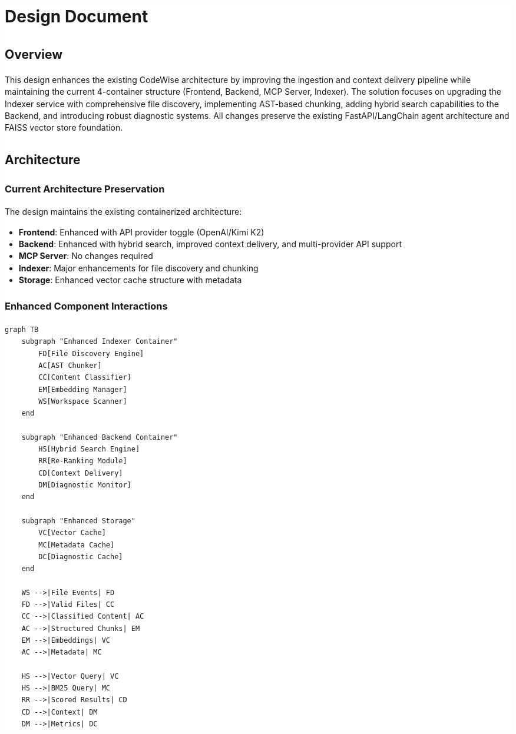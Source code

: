 # Design Document

## Overview

This design enhances the existing CodeWise architecture by improving the ingestion and context delivery pipeline while maintaining the current 4-container structure (Frontend, Backend, MCP Server, Indexer). The solution focuses on upgrading the Indexer service with comprehensive file discovery, implementing AST-based chunking, adding hybrid search capabilities to the Backend, and introducing robust diagnostic systems. All changes preserve the existing FastAPI/LangChain agent architecture and FAISS vector store foundation.

## Architecture

### Current Architecture Preservation
The design maintains the existing containerized architecture:
- **Frontend**: Enhanced with API provider toggle (OpenAI/Kimi K2)
- **Backend**: Enhanced with hybrid search, improved context delivery, and multi-provider API support
- **MCP Server**: No changes required  
- **Indexer**: Major enhancements for file discovery and chunking
- **Storage**: Enhanced vector cache structure with metadata

### Enhanced Component Interactions

```mermaid
graph TB
    subgraph "Enhanced Indexer Container"
        FD[File Discovery Engine]
        AC[AST Chunker]
        CC[Content Classifier]
        EM[Embedding Manager]
        WS[Workspace Scanner]
    end
    
    subgraph "Enhanced Backend Container"
        HS[Hybrid Search Engine]
        RR[Re-Ranking Module]
        CD[Context Delivery]
        DM[Diagnostic Monitor]
    end
    
    subgraph "Enhanced Storage"
        VC[Vector Cache]
        MC[Metadata Cache]
        DC[Diagnostic Cache]
    end
    
    WS -->|File Events| FD
    FD -->|Valid Files| CC
    CC -->|Classified Content| AC
    AC -->|Structured Chunks| EM
    EM -->|Embeddings| VC
    AC -->|Metadata| MC
    
    HS -->|Vector Query| VC
    HS -->|BM25 Query| MC
    RR -->|Scored Results| CD
    CD -->|Context| DM
    DM -->|Metrics| DC
```
